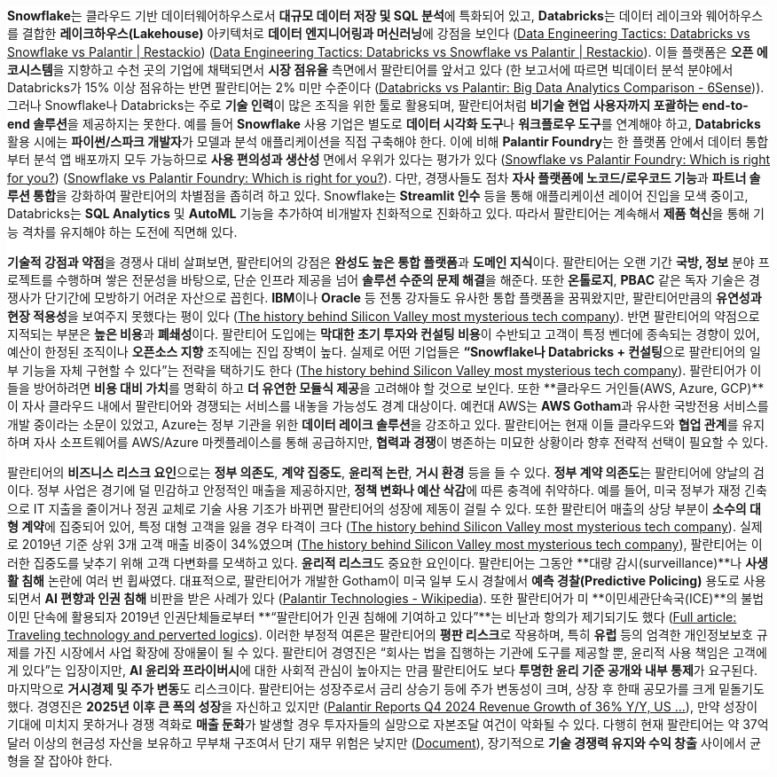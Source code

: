 **Snowflake**는 클라우드 기반 데이터웨어하우스로서 **대규모 데이터 저장 및 SQL 분석**에 특화되어 있고, **Databricks**는 데이터 레이크와 웨어하우스를 결합한 **레이크하우스(Lakehouse)** 아키텍처로 **데이터 엔지니어링과 머신러닝**에 강점을 보인다 ([Data Engineering Tactics: Databricks vs Snowflake vs Palantir | Restackio](https://www.restack.io/p/data-engineering-tactics-answer-databricks-snowflake-palantir#:~:text=In%20the%20evolving%20landscape%20of,data%20lakes%20and%20data%20warehouses)) ([Data Engineering Tactics: Databricks vs Snowflake vs Palantir | Restackio](https://www.restack.io/p/data-engineering-tactics-answer-databricks-snowflake-palantir#:~:text=two%20distinct%20architectural%20philosophies,data%20lakes%20and%20data%20warehouses)). 이들 플랫폼은 **오픈 에코시스템**을 지향하고 수천 곳의 기업에 채택되면서 **시장 점유율** 측면에서 팔란티어를 앞서고 있다 (한 보고서에 따르면 빅데이터 분석 분야에서 Databricks가 15% 이상 점유하는 반면 팔란티어는 2% 미만 수준이다 ([Databricks vs Palantir: Big Data Analytics Comparison - 6Sense](https://www.6sense.com/tech/big-data-analytics/databricks-vs-palantir#:~:text=6Sense%20www,All))). 그러나 Snowflake나 Databricks는 주로 **기술 인력**이 많은 조직을 위한 툴로 활용되며, 팔란티어처럼 **비기술 현업 사용자까지 포괄하는 end-to-end 솔루션**을 제공하지는 못한다. 예를 들어 **Snowflake** 사용 기업은 별도로 **데이터 시각화 도구**나 **워크플로우 도구**를 연계해야 하고, **Databricks** 활용 시에는 **파이썬/스파크 개발자**가 모델과 분석 애플리케이션을 직접 구축해야 한다. 이에 비해 **Palantir Foundry**는 한 플랫폼 안에서 데이터 통합부터 분석 앱 배포까지 모두 가능하므로 **사용 편의성과 생산성** 면에서 우위가 있다는 평가가 있다 ([Snowflake vs Palantir Foundry: Which is right for you?](https://gralio.ai/compare/snowflake-vs-palantir-foundry#:~:text=How%20do%20Snowflake%27s%20data%20sharing,capabilities%20compare%20to%20Palantir%20Foundry%27s)) ([Snowflake vs Palantir Foundry: Which is right for you?](https://gralio.ai/compare/snowflake-vs-palantir-foundry#:~:text=Which%20platform%20better%20integrates%20with,ETL%20processes%2C%20Snowflake%20or%20Foundry)). 다만, 경쟁사들도 점차 **자사 플랫폼에 노코드/로우코드 기능**과 **파트너 솔루션 통합**을 강화하여 팔란티어의 차별점을 좁히려 하고 있다. Snowflake는 **Streamlit 인수** 등을 통해 애플리케이션 레이어 진입을 모색 중이고, Databricks는 **SQL Analytics** 및 **AutoML** 기능을 추가하여 비개발자 친화적으로 진화하고 있다. 따라서 팔란티어는 계속해서 **제품 혁신**을 통해 기능 격차를 유지해야 하는 도전에 직면해 있다.

**기술적 강점과 약점**을 경쟁사 대비 살펴보면, 팔란티어의 강점은 **완성도 높은 통합 플랫폼**과 **도메인 지식**이다. 팔란티어는 오랜 기간 **국방, 정보** 분야 프로젝트를 수행하며 쌓은 전문성을 바탕으로, 단순 인프라 제공을 넘어 **솔루션 수준의 문제 해결**을 해준다. 또한 **온톨로지**, **PBAC** 같은 독자 기술은 경쟁사가 단기간에 모방하기 어려운 자산으로 꼽힌다. **IBM**이나 **Oracle** 등 전통 강자들도 유사한 통합 플랫폼을 꿈꿔왔지만, 팔란티어만큼의 **유연성과 현장 적용성**을 보여주지 못했다는 평이 있다 ([The history behind Silicon Valley most mysterious tech company](https://www.bscapitalmarkets.com/the-history-behind-silicon-valley-most-mysterious-tech-company.html#:~:text=The%20AI%20and%20big%20data,mean%20losing%20important%20historical%20data)). 반면 팔란티어의 약점으로 지적되는 부분은 **높은 비용**과 **폐쇄성**이다. 팔란티어 도입에는 **막대한 초기 투자와 컨설팅 비용**이 수반되고 고객이 특정 벤더에 종속되는 경향이 있어, 예산이 한정된 조직이나 **오픈소스 지향** 조직에는 진입 장벽이 높다. 실제로 어떤 기업들은 **“Snowflake나 Databricks + 컨설팅**으로 팔란티어의 일부 기능을 자체 구현할 수 있다”는 전략을 택하기도 한다 ([The history behind Silicon Valley most mysterious tech company](https://www.bscapitalmarkets.com/the-history-behind-silicon-valley-most-mysterious-tech-company.html#:~:text=,The)). 팔란티어가 이들을 방어하려면 **비용 대비 가치**를 명확히 하고 **더 유연한 모듈식 제공**을 고려해야 할 것으로 보인다. 또한 **클라우드 거인들(AWS, Azure, GCP)**이 자사 클라우드 내에서 팔란티어와 경쟁되는 서비스를 내놓을 가능성도 경계 대상이다. 예컨대 AWS는 **AWS Gotham**과 유사한 국방전용 서비스를 개발 중이라는 소문이 있었고, Azure는 정부 기관을 위한 **데이터 레이크 솔루션**을 강조하고 있다. 팔란티어는 현재 이들 클라우드와 **협업 관계**를 유지하며 자사 소프트웨어를 AWS/Azure 마켓플레이스를 통해 공급하지만, **협력과 경쟁**이 병존하는 미묘한 상황이라 향후 전략적 선택이 필요할 수 있다.

팔란티어의 **비즈니스 리스크 요인**으로는 **정부 의존도**, **계약 집중도**, **윤리적 논란**, **거시 환경** 등을 들 수 있다. **정부 계약 의존도**는 팔란티어에 양날의 검이다. 정부 사업은 경기에 덜 민감하고 안정적인 매출을 제공하지만, **정책 변화나 예산 삭감**에 따른 충격에 취약하다. 예를 들어, 미국 정부가 재정 긴축으로 IT 지출을 줄이거나 정권 교체로 기술 사용 기조가 바뀌면 팔란티어의 성장에 제동이 걸릴 수 있다. 또한 팔란티어 매출의 상당 부분이 **소수의 대형 계약**에 집중되어 있어, 특정 대형 고객을 잃을 경우 타격이 크다 ([The history behind Silicon Valley most mysterious tech company](https://www.bscapitalmarkets.com/the-history-behind-silicon-valley-most-mysterious-tech-company.html#:~:text=and%20I,Saudi%20Arabian%20and%20Chinese%20governments)). 실제로 2019년 기준 상위 3개 고객 매출 비중이 34%였으며 ([The history behind Silicon Valley most mysterious tech company](https://www.bscapitalmarkets.com/the-history-behind-silicon-valley-most-mysterious-tech-company.html#:~:text=reported%20only%20125%20clients%20worldwide%2C,Saudi%20Arabian%20and%20Chinese%20governments)), 팔란티어는 이러한 집중도를 낮추기 위해 고객 다변화를 모색하고 있다. **윤리적 리스크**도 중요한 요인이다. 팔란티어는 그동안 **대량 감시(surveillance)**나 **사생활 침해** 논란에 여러 번 휩싸였다. 대표적으로, 팔란티어가 개발한 Gotham이 미국 일부 도시 경찰에서 **예측 경찰(Predictive Policing)** 용도로 사용되면서 **AI 편향과 인권 침해** 비판을 받은 사례가 있다 ([Palantir Technologies - Wikipedia](https://en.wikipedia.org/wiki/Palantir_Technologies#:~:text=match%20at%20L438%20military.,56)). 또한 팔란티어가 미 **이민세관단속국(ICE)**의 불법이민 단속에 활용되자 2019년 인권단체들로부터 **“팔란티어가 인권 침해에 기여하고 있다”**는 비난과 항의가 제기되기도 했다 ([Full article: Traveling technology and perverted logics](https://www.tandfonline.com/doi/full/10.1080/1369118X.2023.2279557#:~:text=Full%20article%3A%20Traveling%20technology%20and,ICE%29%20under)). 이러한 부정적 여론은 팔란티어의 **평판 리스크**로 작용하며, 특히 **유럽** 등의 엄격한 개인정보보호 규제를 가진 시장에서 사업 확장에 장애물이 될 수 있다. 팔란티어 경영진은 “회사는 법을 집행하는 기관에 도구를 제공할 뿐, 윤리적 사용 책임은 고객에게 있다”는 입장이지만, **AI 윤리와 프라이버시**에 대한 사회적 관심이 높아지는 만큼 팔란티어도 보다 **투명한 윤리 기준 공개와 내부 통제**가 요구된다. 마지막으로 **거시경제 및 주가 변동**도 리스크이다. 팔란티어는 성장주로서 금리 상승기 등에 주가 변동성이 크며, 상장 후 한때 공모가를 크게 밑돌기도 했다. 경영진은 **2025년 이후 큰 폭의 성장**을 자신하고 있지만 ([Palantir Reports Q4 2024 Revenue Growth of 36% Y/Y, US ...](https://investors.palantir.com/news-details/2025/Palantir-Reports-Q4-2024-Revenue-Growth-of-36-YY-U.S.-Revenue-Growth-of-52-YY-Issues-FY-2025-Revenue-Guidance-of-31-YY-Growth-Eviscerating-Consensus-Estimates/#:~:text=,center%20of%20the%20AI%20revolution)), 만약 성장이 기대에 미치지 못하거나 경쟁 격화로 **매출 둔화**가 발생할 경우 투자자들의 실망으로 자본조달 여건이 악화될 수 있다. 다행히 현재 팔란티어는 약 37억 달러 이상의 현금성 자산을 보유하고 무부채 구조여서 단기 재무 위험은 낮지만 ([Document](https://www.sec.gov/Archives/edgar/data/1321655/000132165524000010/a2023q4ex991earningsrelease.htm#:~:text=%E2%80%A2Adjusted%20free%20cash%20flow%20of,margin)), 장기적으로 **기술 경쟁력 유지와 수익 창출** 사이에서 균형을 잘 잡아야 한다.
